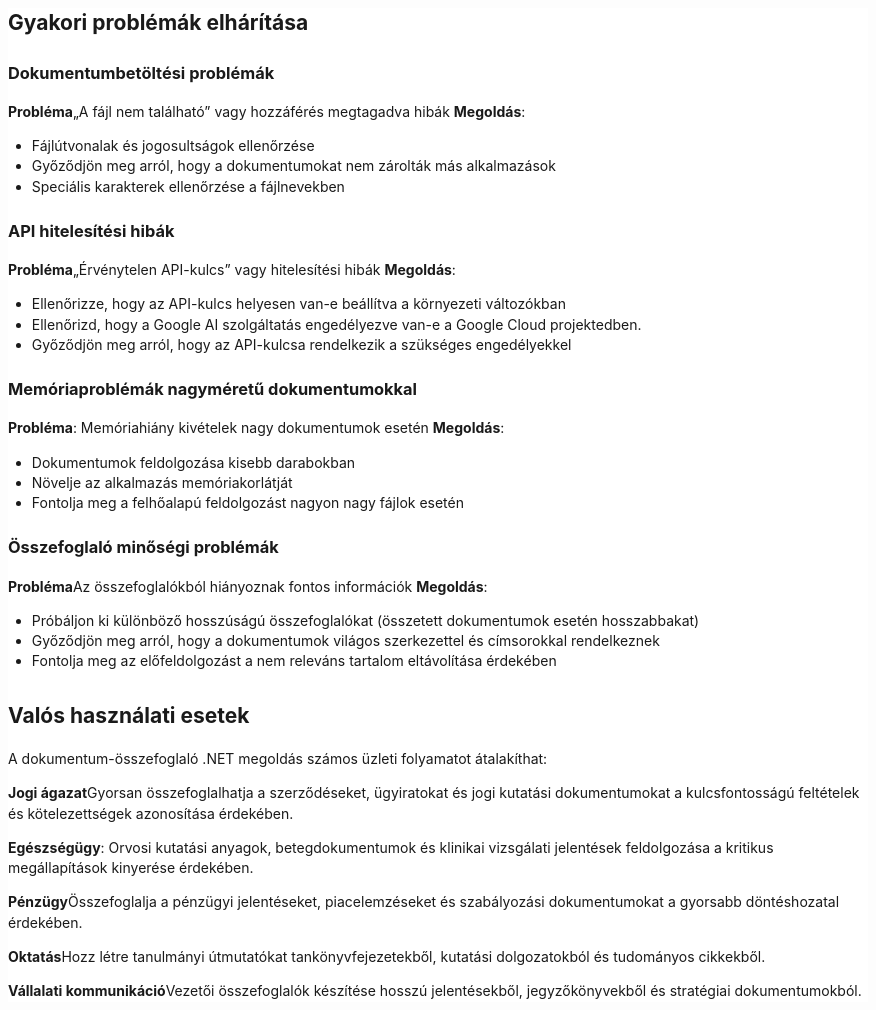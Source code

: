 ## Gyakori problémák elhárítása

### Dokumentumbetöltési problémák

**Probléma**„A fájl nem található” vagy hozzáférés megtagadva hibák
**Megoldás**: 
- Fájlútvonalak és jogosultságok ellenőrzése
- Győződjön meg arról, hogy a dokumentumokat nem zárolták más alkalmazások
- Speciális karakterek ellenőrzése a fájlnevekben

### API hitelesítési hibák

**Probléma**„Érvénytelen API-kulcs” vagy hitelesítési hibák
**Megoldás**:
- Ellenőrizze, hogy az API-kulcs helyesen van-e beállítva a környezeti változókban
- Ellenőrizd, hogy a Google AI szolgáltatás engedélyezve van-e a Google Cloud projektedben.
- Győződjön meg arról, hogy az API-kulcsa rendelkezik a szükséges engedélyekkel

### Memóriaproblémák nagyméretű dokumentumokkal

**Probléma**: Memóriahiány kivételek nagy dokumentumok esetén
**Megoldás**:
- Dokumentumok feldolgozása kisebb darabokban
- Növelje az alkalmazás memóriakorlátját
- Fontolja meg a felhőalapú feldolgozást nagyon nagy fájlok esetén

### Összefoglaló minőségi problémák

**Probléma**Az összefoglalókból hiányoznak fontos információk
**Megoldás**:
- Próbáljon ki különböző hosszúságú összefoglalókat (összetett dokumentumok esetén hosszabbakat)
- Győződjön meg arról, hogy a dokumentumok világos szerkezettel és címsorokkal rendelkeznek
- Fontolja meg az előfeldolgozást a nem releváns tartalom eltávolítása érdekében

## Valós használati esetek

A dokumentum-összefoglaló .NET megoldás számos üzleti folyamatot átalakíthat:

**Jogi ágazat**Gyorsan összefoglalhatja a szerződéseket, ügyiratokat és jogi kutatási dokumentumokat a kulcsfontosságú feltételek és kötelezettségek azonosítása érdekében.

**Egészségügy**: Orvosi kutatási anyagok, betegdokumentumok és klinikai vizsgálati jelentések feldolgozása a kritikus megállapítások kinyerése érdekében.

**Pénzügy**Összefoglalja a pénzügyi jelentéseket, piacelemzéseket és szabályozási dokumentumokat a gyorsabb döntéshozatal érdekében.

**Oktatás**Hozz létre tanulmányi útmutatókat tankönyvfejezetekből, kutatási dolgozatokból és tudományos cikkekből.

**Vállalati kommunikáció**Vezetői összefoglalók készítése hosszú jelentésekből, jegyzőkönyvekből és stratégiai dokumentumokból.
